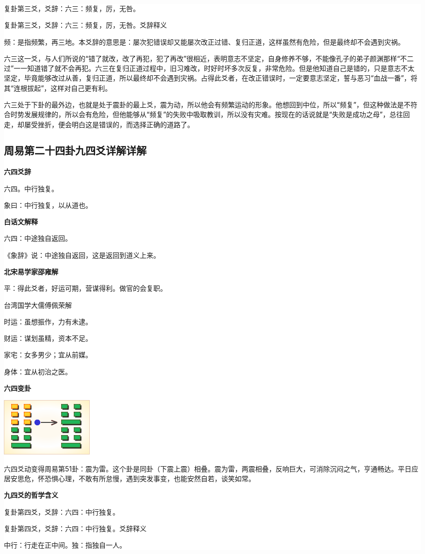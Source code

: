 复卦第三爻，爻辞：六三：频复，厉，无咎。

复卦第三爻，爻辞：六三：频复，厉，无咎。爻辞释义

频：是指频繁，再三地。本爻辞的意思是：屡次犯错误却又能屡次改正过错、复归正道，这样虽然有危险，但是最终却不会遇到灾祸。

六三这一爻，与人们所说的“错了就改，改了再犯，犯了再改”很相近，表明意志不坚定，自身修养不够，不能像孔子的弟子颜渊那样“不二过”一一知道错了就不会再犯。六三在复归正道过程中，旧习难改，时好时坏多次反复，非常危险。但是他知道自己是错的，只是意志不太坚定，毕竟能够改过从善，复归正道，所以最终却不会遇到灾祸。占得此爻者，在改正错误时，一定要意志坚定，誓与恶习“血战一番”，将其“连根拔起”，这样对自己更有利。

六三处于下卦的最外边，也就是处于震卦的最上爻，震为动，所以他会有频繁运动的形象。他想回到中位，所以“频复”，但这种做法是不符合时势发展规律的，所以会有危险，但他能够从“频复”的失败中吸取教训，所以没有灾难。按现在的话说就是“失败是成功之母”，总往回走，却屡受挫折，便会明白这是错误的，而选择正确的道路了。

## 周易第二十四卦九四爻详解详解

**六四爻辞**

六四。中行独复。

象曰：中行独复，以从道也。

**白话文解释**

六四：中途独自返回。

《象辞》说：中途独自返回，这是返回到道义上来。

**北宋易学家邵雍解**

平：得此爻者，好运可期，营谋得利。做官的会复职。

台湾国学大儒傅佩荣解

时运：虽想振作，力有未逮。

财运：谋划虽精，资本不足。

家宅：女多男少；宜从前媒。

身体：宜从初治之医。

**六四变卦**

![image](3-14111G11102603.png)

六四爻动变得周易第51卦：震为雷。这个卦是同卦（下震上震）相叠。震为雷，两震相叠，反响巨大，可消除沉闷之气，亨通畅达。平日应居安思危，怀恐惧心理，不敢有所怠慢，遇到突发事变，也能安然自若，谈笑如常。

**九四爻的哲学含义**

复卦第四爻，爻辞：六四：中行独复。

复卦第四爻，爻辞：六四：中行独复。爻辞释义

中行：行走在正中间。独：指独自一人。
